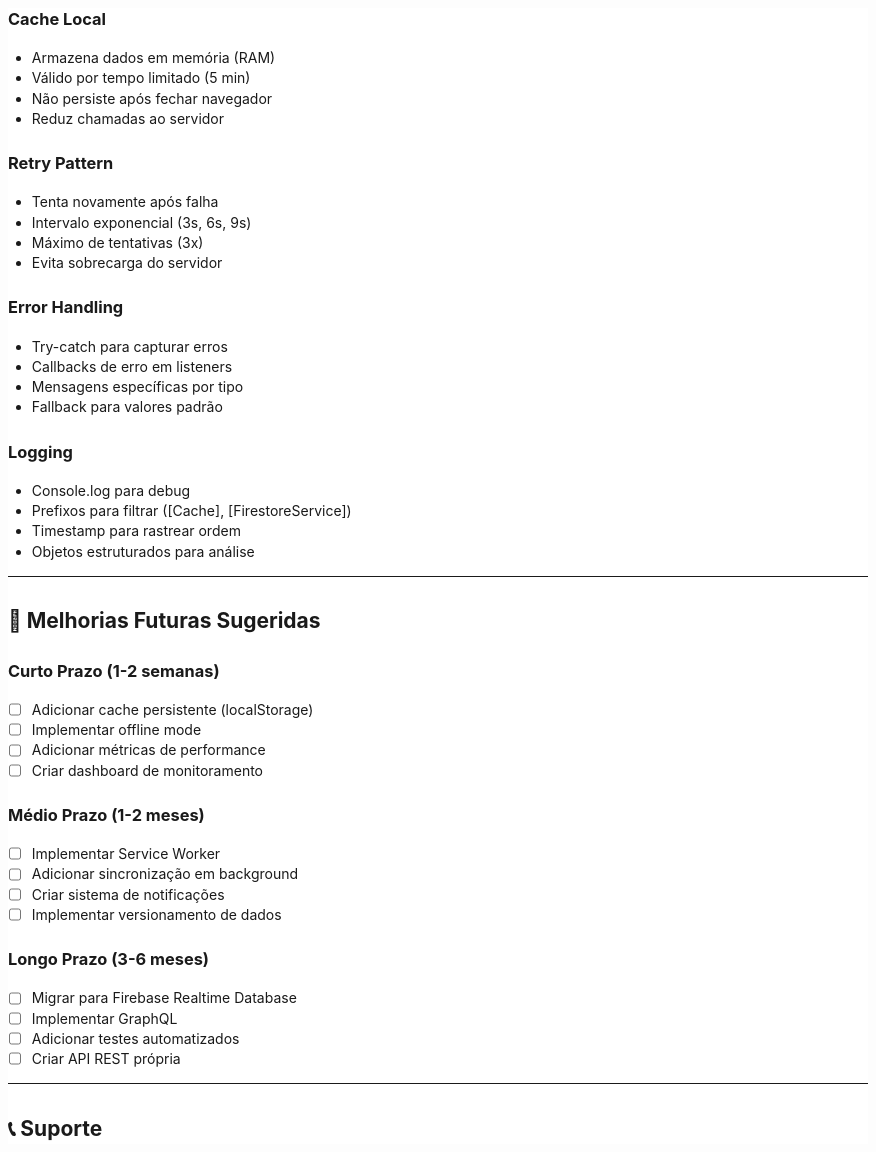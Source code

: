 ### **Cache Local**
- Armazena dados em memória (RAM)
- Válido por tempo limitado (5 min)
- Não persiste após fechar navegador
- Reduz chamadas ao servidor

### **Retry Pattern**
- Tenta novamente após falha
- Intervalo exponencial (3s, 6s, 9s)
- Máximo de tentativas (3x)
- Evita sobrecarga do servidor

### **Error Handling**
- Try-catch para capturar erros
- Callbacks de erro em listeners
- Mensagens específicas por tipo
- Fallback para valores padrão

### **Logging**
- Console.log para debug
- Prefixos para filtrar ([Cache], [FirestoreService])
- Timestamp para rastrear ordem
- Objetos estruturados para análise

---

## 🔮 Melhorias Futuras Sugeridas

### **Curto Prazo** (1-2 semanas)
- [ ] Adicionar cache persistente (localStorage)
- [ ] Implementar offline mode
- [ ] Adicionar métricas de performance
- [ ] Criar dashboard de monitoramento

### **Médio Prazo** (1-2 meses)
- [ ] Implementar Service Worker
- [ ] Adicionar sincronização em background
- [ ] Criar sistema de notificações
- [ ] Implementar versionamento de dados

### **Longo Prazo** (3-6 meses)
- [ ] Migrar para Firebase Realtime Database
- [ ] Implementar GraphQL
- [ ] Adicionar testes automatizados
- [ ] Criar API REST própria

---

## 📞 Suporte
